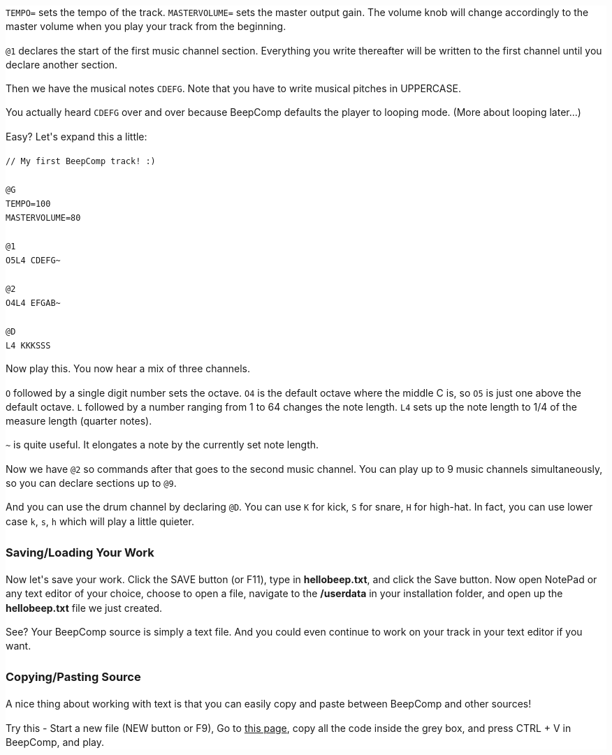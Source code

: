 `TEMPO=` sets the tempo of the track. `MASTERVOLUME=` sets the master output gain. The volume knob will change accordingly to the master volume when you play your track from the beginning.

`@1` declares the start of the first music channel section. Everything you write thereafter will be written to the first channel until you declare another section.

Then we have the musical notes `CDEFG`. Note that you have to write musical pitches in UPPERCASE.

You actually heard `CDEFG` over and over because BeepComp defaults the player to looping mode. (More about looping later...)

Easy? Let's expand this a little:

    // My first BeepComp track! :)

    @G
    TEMPO=100
    MASTERVOLUME=80

    @1
    O5L4 CDEFG~

    @2
    O4L4 EFGAB~

    @D
    L4 KKKSSS

Now play this. You now hear a mix of three channels.

`O` followed by a single digit number sets the octave. `O4` is the default octave where the middle C is, so `O5` is just one above the default octave. `L` followed by a number ranging from 1 to 64 changes the note length. `L4` sets up the note length to 1/4 of the measure length (quarter notes).

`~` is quite useful. It elongates a note by the currently set note length.

Now we have `@2` so commands after that goes to the second music channel. You can play up to 9 music channels simultaneously, so you can declare sections up to `@9`.

And you can use the drum channel by declaring `@D`. You can use `K` for kick, `S` for snare, `H` for high-hat. In fact, you can use lower case `k`, `s`, `h` which will play a little quieter.

### Saving/Loading Your Work ###

Now let's save your work. Click the SAVE button (or F11), type in **hellobeep.txt**, and click the Save button. Now open NotePad or any text editor of your choice, choose to open a file, navigate to the **/userdata** in your installation folder, and open up the **hellobeep.txt** file we just created.

See? Your BeepComp source is simply a text file. And you could even continue to work on your track in your text editor if you want.

### Copying/Pasting Source ###

A nice thing about working with text is that you can easily copy and paste between BeepComp and other sources!

Try this - Start a new file (NEW button or F9), Go to [this page](http://codrspace.com/hiromorozumi/beepcomp-source-ys-1-field-music/), copy all the code inside the grey box, and press CTRL + V in BeepComp, and play. 
